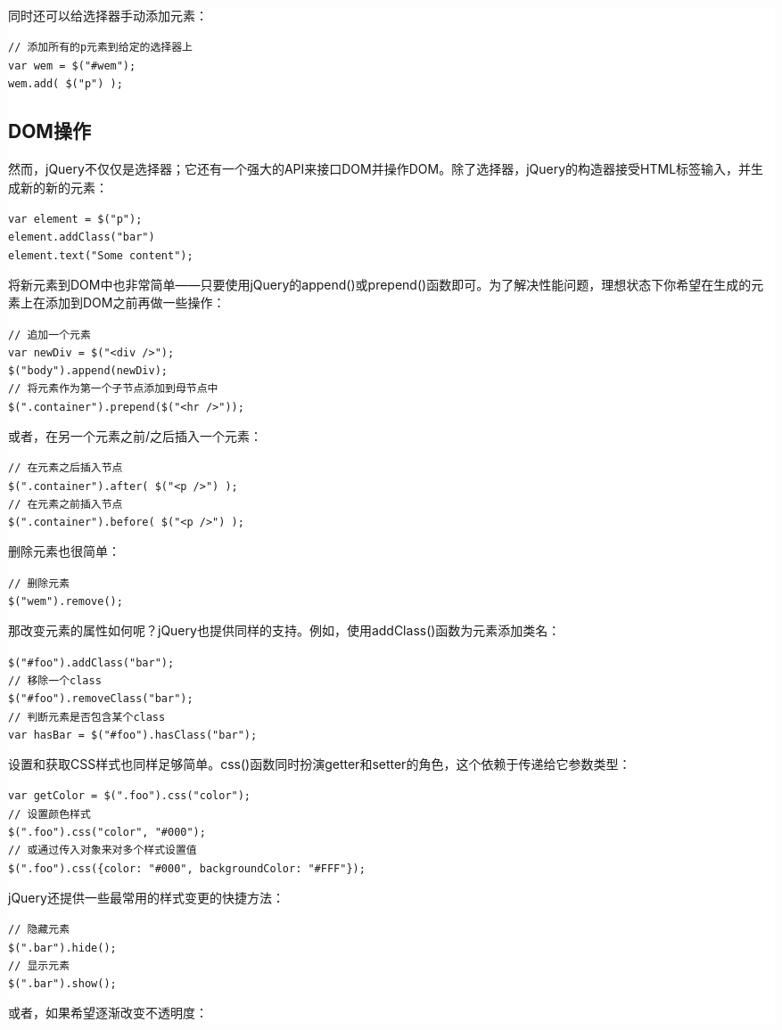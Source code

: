 同时还可以给选择器手动添加元素：

	// 添加所有的p元素到给定的选择器上
	var wem = $("#wem");
	wem.add( $("p") );
	
## DOM操作

然而，jQuery不仅仅是选择器；它还有一个强大的API来接口DOM并操作DOM。除了选择器，jQuery的构造器接受HTML标签输入，并生成新的新的元素：

	var element = $("p");
	element.addClass("bar")
	element.text("Some content");
	
将新元素到DOM中也非常简单——只要使用jQuery的append()或prepend()函数即可。为了解决性能问题，理想状态下你希望在生成的元素上在添加到DOM之前再做一些操作：

	// 追加一个元素
	var newDiv = $("<div />");
	$("body").append(newDiv);
	// 将元素作为第一个子节点添加到母节点中
	$(".container").prepend($("<hr />"));
	
或者，在另一个元素之前/之后插入一个元素：

	// 在元素之后插入节点
	$(".container").after( $("<p />") );
	// 在元素之前插入节点
	$(".container").before( $("<p />") );
	
删除元素也很简单：

	// 删除元素
	$("wem").remove();
	
那改变元素的属性如何呢？jQuery也提供同样的支持。例如，使用addClass()函数为元素添加类名：

	$("#foo").addClass("bar");
	// 移除一个class
	$("#foo").removeClass("bar");
	// 判断元素是否包含某个class
	var hasBar = $("#foo").hasClass("bar");
	
设置和获取CSS样式也同样足够简单。css()函数同时扮演getter和setter的角色，这个依赖于传递给它参数类型：

	var getColor = $(".foo").css("color");
	// 设置颜色样式
	$(".foo").css("color", "#000");
	// 或通过传入对象来对多个样式设置值
	$(".foo").css({color: "#000", backgroundColor: "#FFF"});
	
jQuery还提供一些最常用的样式变更的快捷方法：

	// 隐藏元素
	$(".bar").hide();
	// 显示元素
	$(".bar").show();
	
或者，如果希望逐渐改变不透明度：
